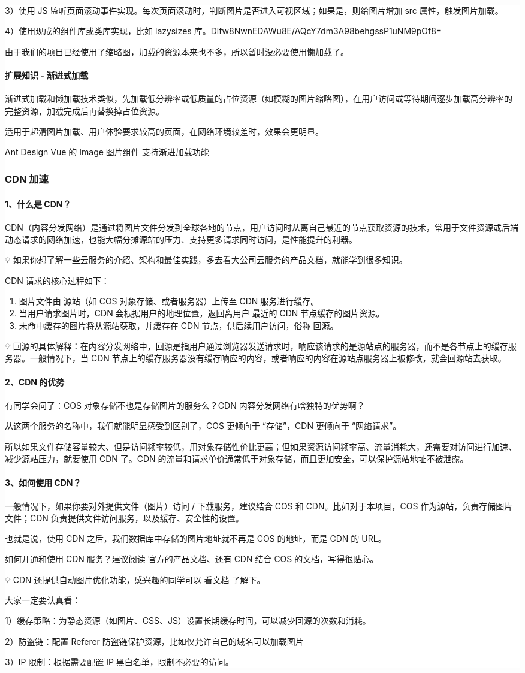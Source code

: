 3）使用 J؜S 监听页面滚动事件实现。每次页面滚动时，判断图片是否进入可视区域；如果是，则给图片增加 src 属性，触发图片加载。

4）使用现成的组件库或类库实现，比如 [lazysizes 库](https://github.com/aFarkas/lazysizes)。Dlfw8NwnEDAWu8E/AQcY7dm3A98behgssP1uNM9pOf8=

由于我们的؜项目已经使用了缩略图，加载的资源本来也不多，所以暂时没必要使用懒加载了。

#### 扩展知识 - 渐进式加载

渐进式加载和懒加؜载技术类似，先加载低分辨率或低质量的占位资源（如模糊的图片缩略图），在用户访问或等待期间逐步加载高分辨率的完整资源，加载完成后再替换掉占位资源。

适用于超清؜图片加载、用户体验要求较高的页面，在网络环境较差时，效果会更明显。

Ant Design Vue 的 [Image 图片组件](https://antdv.com/components/image-cn) 支持渐进加载功能

### CDN 加速

#### 1、什么是 CDN？

CDN（内容分发网络؜）是通过将图片文件分发到全球各地的节点，用户访问时从离自己最近的节点获取资源的技术，常用于文件资源或后端动态请求的网络加速，也能大幅分摊源站的压力、支持更多请求同时访问，是性能提升的利器。

💡 如果؜你想了解一些云服务的介绍、架构和最佳实践，多去看大公司云服务的产品文档，就能学到很多知识。

CDN 请求的核心过程如下：

1. 图片文件由 源站（如 COS 对象存储、或者服务器）上传至 CDN 服务进行缓存。
2. 当用户请求图片时，CDN 会根据用户的地理位置，返回离用户 最近的 CDN 节点缓存的图片资源。
3. 未命中缓存的图片将从源站获取，并缓存在 CDN 节点，供后续用户访问，俗称 回源。

💡 回源的具体解释：在؜内容分发网络中，回源是指用户通过浏览器发送请求时，响应该请求的是源站点的服务器，而不是各节点上的缓存服务器。一般情况下，当 CDN 节点上的缓存服务器没有缓存响应的内容，或者响应的内容在源站点服务器上被修改，就会回源站去获取。

#### 2、CDN 的优势

有同学会问؜了：COS 对象存储不也是存储图片的服务么？CDN 内容分发网络有啥独特的优势啊？

从这两个服؜务的名称中，我们就能明显感受到区别了，COS 更倾向于 “存储”，CDN 更倾向于 “网络请求”。

所以如果文件存储容量较大؜、但是访问频率较低，用对象存储性价比更高；但如果资源访问频率高、流量消耗大，还需要对访问进行加速、减少源站压力，就要使用 CDN 了。CDN 的流量和请求单价通常低于对象存储，而且更加安全，可以保护源站地址不被泄露。

#### 3、如何使用 CDN？

一般情况下，如果你؜要对外提供文件（图片）访问 / 下载服务，建议结合 COS 和 CDN。比如对于本项目，COS 作为源站，负责存储图片文件；CDN 负责提供文件访问服务，以及缓存、安全性的设置。

也就是说，؜使用 CDN 之后，我们数据库中存储的图片地址就不再是 COS 的地址，而是 CDN 的 URL。

如何开通和使用 CDN 服务？建议阅读 [官方的产品文档](https://cloud.tencent.com/document/product/228/3149)、还有 [CDN 结合 COS 的文档](https://cloud.tencent.com/document/product/228/38088)，写得很贴心。

💡 CDN 还提供自动图片优化功能，感兴趣的同学可以 [看文档](https://cloud.tencent.com/document/product/228/43121) 了解下。

大家一定要认真看：

1）缓存策؜略：为静态资源（如图片、CSS、JS）设置长期缓存时间，可以减少回源的次数和消耗。

2）防盗链؜：配置 Referer 防盗链保护资源，比如仅允许自己的域名可以加载图片

3）IP ؜限制：根据需要配置 IP 黑白名单，限制不必要的访问。
